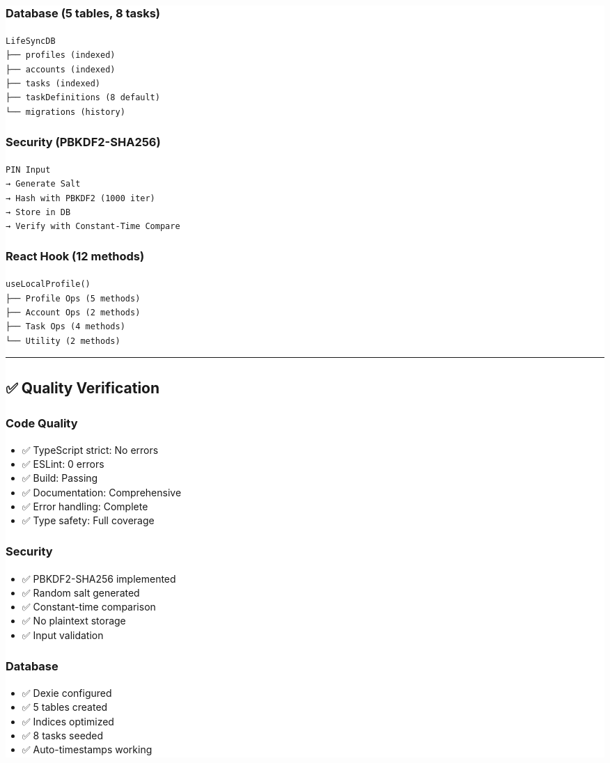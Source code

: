 ### Database (5 tables, 8 tasks)
```
LifeSyncDB
├── profiles (indexed)
├── accounts (indexed)
├── tasks (indexed)
├── taskDefinitions (8 default)
└── migrations (history)
```

### Security (PBKDF2-SHA256)
```
PIN Input
→ Generate Salt
→ Hash with PBKDF2 (1000 iter)
→ Store in DB
→ Verify with Constant-Time Compare
```

### React Hook (12 methods)
```
useLocalProfile()
├── Profile Ops (5 methods)
├── Account Ops (2 methods)
├── Task Ops (4 methods)
└── Utility (2 methods)
```

---

## ✅ Quality Verification

### Code Quality
- ✅ TypeScript strict: No errors
- ✅ ESLint: 0 errors
- ✅ Build: Passing
- ✅ Documentation: Comprehensive
- ✅ Error handling: Complete
- ✅ Type safety: Full coverage

### Security
- ✅ PBKDF2-SHA256 implemented
- ✅ Random salt generated
- ✅ Constant-time comparison
- ✅ No plaintext storage
- ✅ Input validation

### Database
- ✅ Dexie configured
- ✅ 5 tables created
- ✅ Indices optimized
- ✅ 8 tasks seeded
- ✅ Auto-timestamps working
